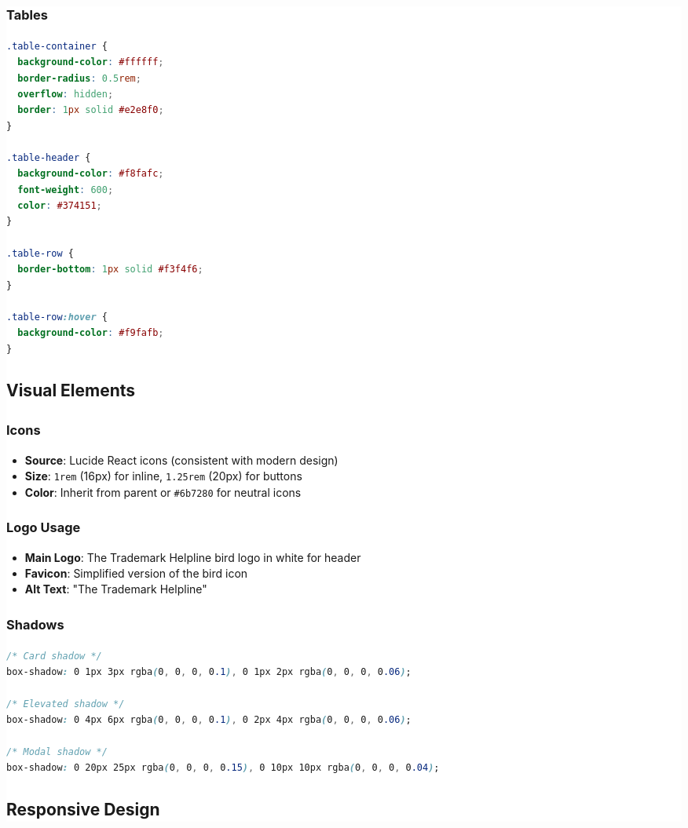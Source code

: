 ### Tables
```css
.table-container {
  background-color: #ffffff;
  border-radius: 0.5rem;
  overflow: hidden;
  border: 1px solid #e2e8f0;
}

.table-header {
  background-color: #f8fafc;
  font-weight: 600;
  color: #374151;
}

.table-row {
  border-bottom: 1px solid #f3f4f6;
}

.table-row:hover {
  background-color: #f9fafb;
}
```

## Visual Elements

### Icons
- **Source**: Lucide React icons (consistent with modern design)
- **Size**: `1rem` (16px) for inline, `1.25rem` (20px) for buttons
- **Color**: Inherit from parent or `#6b7280` for neutral icons

### Logo Usage
- **Main Logo**: The Trademark Helpline bird logo in white for header
- **Favicon**: Simplified version of the bird icon
- **Alt Text**: "The Trademark Helpline"

### Shadows
```css
/* Card shadow */
box-shadow: 0 1px 3px rgba(0, 0, 0, 0.1), 0 1px 2px rgba(0, 0, 0, 0.06);

/* Elevated shadow */
box-shadow: 0 4px 6px rgba(0, 0, 0, 0.1), 0 2px 4px rgba(0, 0, 0, 0.06);

/* Modal shadow */
box-shadow: 0 20px 25px rgba(0, 0, 0, 0.15), 0 10px 10px rgba(0, 0, 0, 0.04);
```

## Responsive Design
